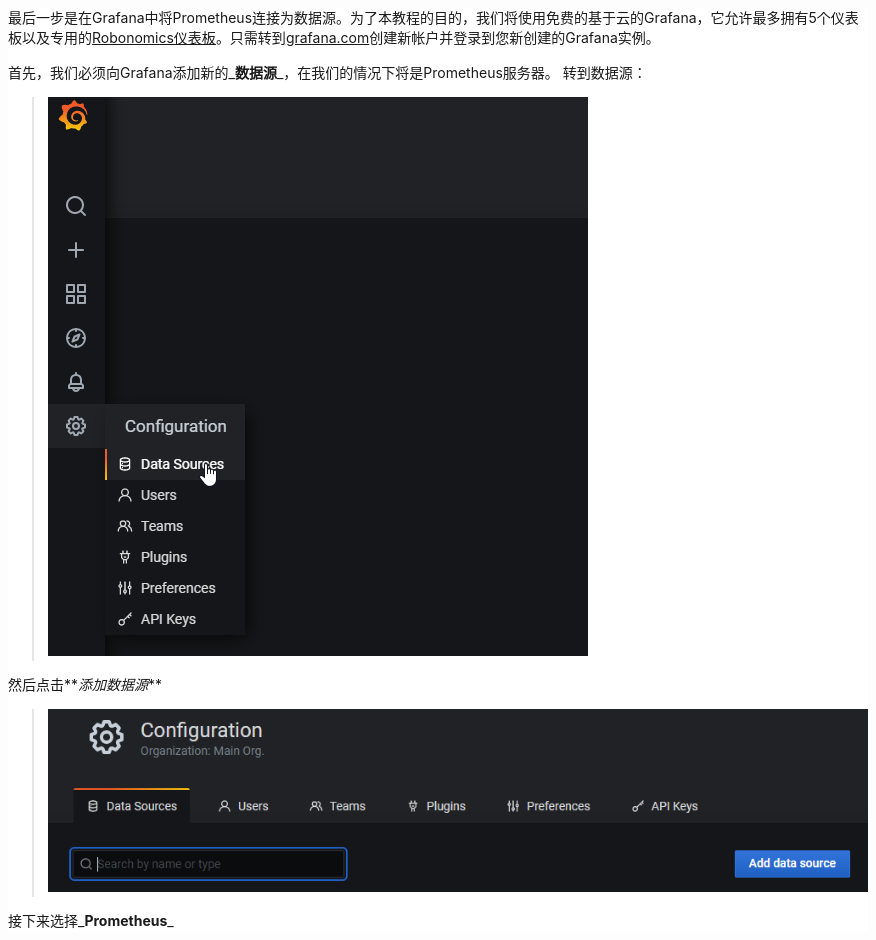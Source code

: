 最后一步是在Grafana中将Prometheus连接为数据源。为了本教程的目的，我们将使用免费的基于云的Grafana，它允许最多拥有5个仪表板以及专用的[Robonomics仪表板](https://grafana.com/grafana/dashboards/13015)。只需转到[grafana.com](https://grafana.com/)创建新帐户并登录到您新创建的Grafana实例。

首先，我们必须向Grafana添加新的_**数据源**_，在我们的情况下将是Prometheus服务器。
转到数据源：

>![DataSource](../images/prometheus-grafana/grafana-6-2020-09-15-19-18-50-Window.png)

然后点击**_添加数据源_**

>![DataSource](../images/prometheus-grafana/grafana-7-2020-09-15-19-18-50-Window.png)

接下来选择_**Prometheus**_
